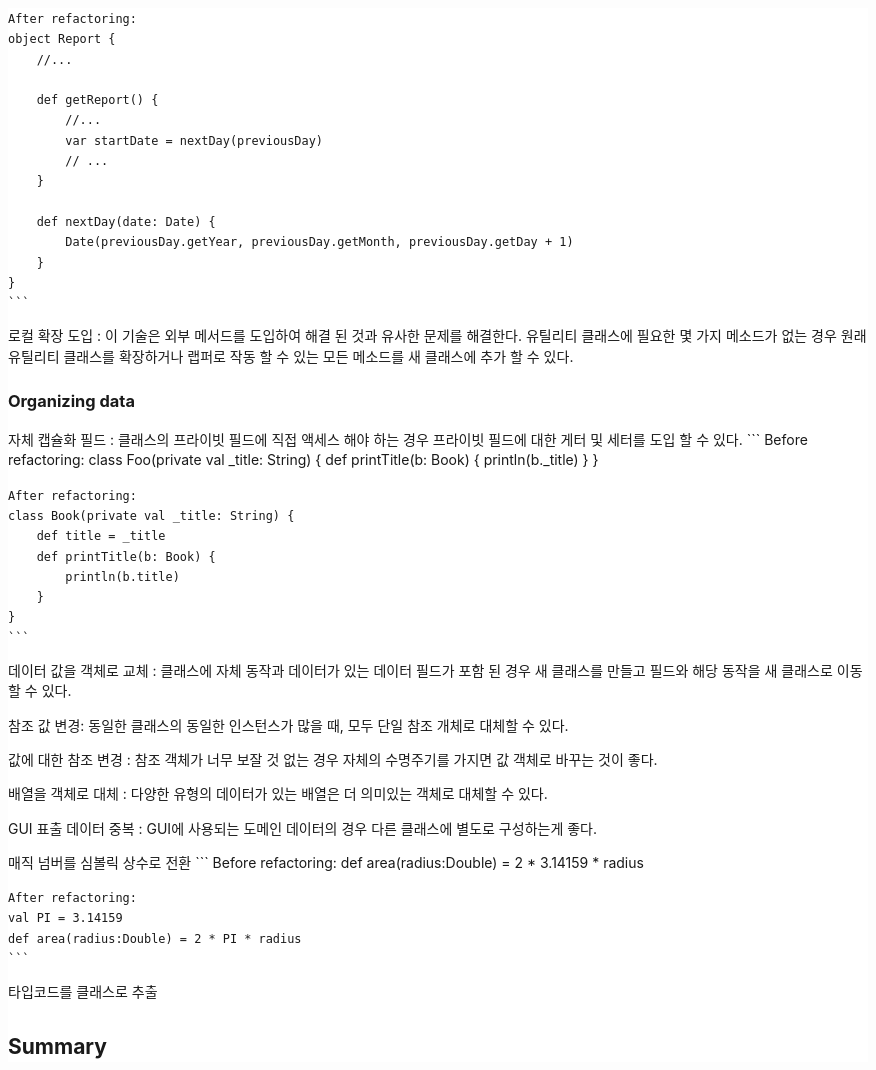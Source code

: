 	After refactoring:
	object Report {
		//...
		
		def getReport() {
			//...
			var startDate = nextDay(previousDay)
			// ...
		}

		def nextDay(date: Date) {
			Date(previousDay.getYear, previousDay.getMonth,	previousDay.getDay + 1)
		}
	}
	```

로컬 확장 도입 : 이 기술은 외부 메서드를 도입하여 해결 된 것과 유사한 문제를 해결한다. 유틸리티 클래스에 필요한 몇 가지 메소드가 없는 경우 원래 유틸리티 클래스를 확장하거나 랩퍼로 작동 할 수 있는 모든 메소드를 새 클래스에 추가 할 수 있다.

### Organizing data
자체 캡슐화 필드 : 클래스의 프라이빗 필드에 직접 액세스 해야 하는 경우 프라이빗 필드에 대한 게터 및 세터를 도입 할 수 있다.
	```
	Before refactoring:
	class Foo(private val _title: String) {
		def printTitle(b: Book) {
			println(b._title)
		}
	}

	After refactoring:
	class Book(private val _title: String) {
		def title = _title
		def printTitle(b: Book) {
			println(b.title)
		}
	}
	```

데이터 값을 객체로 교체 : 클래스에 자체 동작과 데이터가 있는 데이터 필드가 포함 된 경우 새 클래스를 만들고 필드와 해당 동작을 새 클래스로 이동할 수 있다.

참조 값 변경: 동일한 클래스의 동일한 인스턴스가 많을 때, 모두 단일 참조 개체로 대체할 수 있다.

값에 대한 참조 변경 : 참조 객체가 너무 보잘 것 없는 경우 자체의 수명주기를 가지면 값 객체로 바꾸는 것이 좋다.

배열을 객체로 대체 : 다양한 유형의 데이터가 있는 배열은 더 의미있는 객체로 대체할 수 있다.

GUI 표출 데이터 중복 : GUI에 사용되는 도메인 데이터의 경우 다른 클래스에 별도로 구성하는게 좋다.

매직 넘버를 심볼릭 상수로 전환
    ```
    Before refactoring:
	def area(radius:Double) = 2 * 3.14159 * radius

	After refactoring:
	val PI = 3.14159
	def area(radius:Double) = 2 * PI * radius
    ```

타입코드를 클래스로 추출


## Summary




